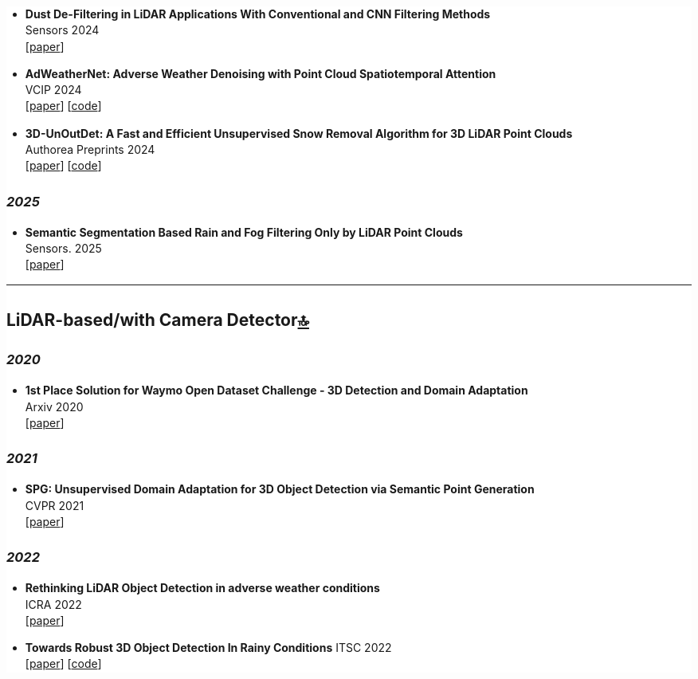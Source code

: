  * **Dust De-Filtering in LiDAR Applications With Conventional and CNN Filtering Methods**                  
Sensors 2024                  
 [[paper](https://ieeexplore.ieee.org/abstract/document/10423020)]


 * **AdWeatherNet: Adverse Weather Denoising with Point Cloud Spatiotemporal Attention**                  
VCIP 2024                  
 [[paper](https://ieeexplore.ieee.org/abstract/document/10849938)] [[code](https://github.com/Naclzno/AdverseNet)]

 * **3D-UnOutDet: A Fast and Efficient Unsupervised Snow Removal Algorithm for 3D LiDAR Point Clouds**                  
Authorea Preprints 2024                  
 [[paper](https://www.techrxiv.org/doi/full/10.36227/techrxiv.172865969.94242670)] [[code](https://github.com/sporsho/3DUnOutDet)]
### *2025*


 * **Semantic Segmentation Based Rain and Fog Filtering Only by LiDAR Point Clouds**                  
Sensors. 2025                  
 [[paper](https://ieeexplore.ieee.org/abstract/document/10832503)]




----




## <a id="lidar"> LiDAR-based/with Camera Detector<a href="#table-of-contents">🔝</a> 

### *2020*

* **1st Place Solution for Waymo Open Dataset Challenge - 3D Detection and Domain Adaptation**                  
Arxiv 2020                  
[[paper](https://arxiv.org/pdf/2006.15505)]  


### *2021*

* **SPG: Unsupervised Domain Adaptation for 3D Object Detection via Semantic Point Generation**                  
CVPR 2021                  
[[paper](https://openaccess.thecvf.com/content/ICCV2021/papers/Xu_SPG_Unsupervised_Domain_Adaptation_for_3D_Object_Detection_via_Semantic_ICCV_2021_paper.pdf)]  
### *2022*

* **Rethinking LiDAR Object Detection in adverse weather conditions**                  
ICRA 2022                  
[[paper](https://ieeexplore.ieee.org/abstract/document/9812039)]  

 * **Towards Robust 3D Object Detection In Rainy Conditions** ITSC 2022                  
[[paper](https://www.mdpi.com/2072-4292/16/12/2247/pdf)] [[code](https://github.com/julycrow/3D_Object_Detection_Winter)]
